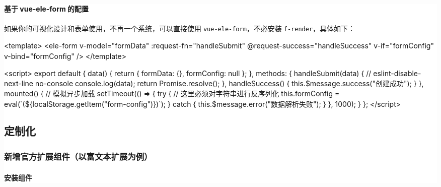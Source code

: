 #### 基于 vue-ele-form 的配置

如果你的可视化设计和表单使用，不再一个系统，可以直接使用 `vue-ele-form`，不必安装 `f-render`，具体如下：

<template\>
  <ele-form
    v-model\="formData"
    :request-fn\="handleSubmit"
    @request-success\="handleSuccess"
    v-if\="formConfig"
    v-bind\="formConfig"
  />
</template\>

<script\>
  export default {
    data() {
      return {
        formData: {},
        formConfig: null
      };
    },
    methods: {
      handleSubmit(data) {
        // eslint-disable-next-line no-console
        console.log(data);
        return Promise.resolve();
      },
      handleSuccess() {
        this.$message.success("创建成功");
      }
    },
    mounted() {
      // 模拟异步加载
      setTimeout(() \=> {
        try {
          // 这里必须对字符串进行反序列化
          this.formConfig \= eval(\`(${localStorage.getItem("form-config")})\`);
        } catch {
          this.$message.error("数据解析失败");
        }
      }, 1000);
    }
  };
</script\>

定制化
---

### 新增官方扩展组件（以富文本扩展为例）

#### 安装组件

